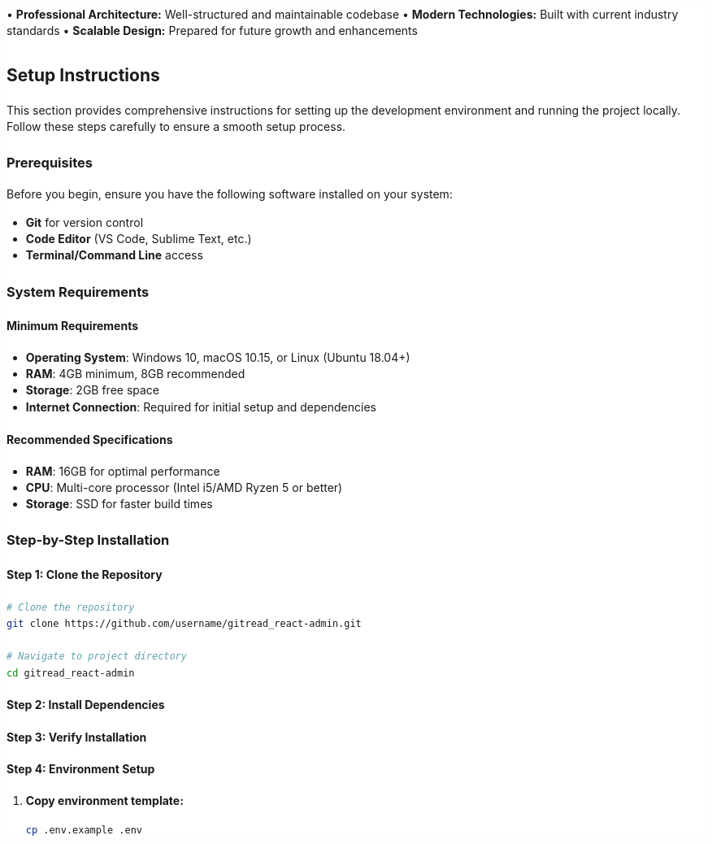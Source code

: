 • **Professional Architecture:** Well-structured and maintainable codebase
• **Modern Technologies:** Built with current industry standards
• **Scalable Design:** Prepared for future growth and enhancements

## Setup Instructions

This section provides comprehensive instructions for setting up the development environment and running the project locally. Follow these steps carefully to ensure a smooth setup process.

### Prerequisites

Before you begin, ensure you have the following software installed on your system:

- **Git** for version control
- **Code Editor** (VS Code, Sublime Text, etc.)
- **Terminal/Command Line** access

### System Requirements

#### Minimum Requirements

- **Operating System**: Windows 10, macOS 10.15, or Linux (Ubuntu 18.04+)
- **RAM**: 4GB minimum, 8GB recommended
- **Storage**: 2GB free space
- **Internet Connection**: Required for initial setup and dependencies

#### Recommended Specifications

- **RAM**: 16GB for optimal performance
- **CPU**: Multi-core processor (Intel i5/AMD Ryzen 5 or better)
- **Storage**: SSD for faster build times

### Step-by-Step Installation

#### Step 1: Clone the Repository

```bash
# Clone the repository
git clone https://github.com/username/gitread_react-admin.git

# Navigate to project directory
cd gitread_react-admin
```

#### Step 2: Install Dependencies

#### Step 3: Verify Installation

#### Step 4: Environment Setup

1. **Copy environment template:**
   ```bash
   cp .env.example .env
   ```
